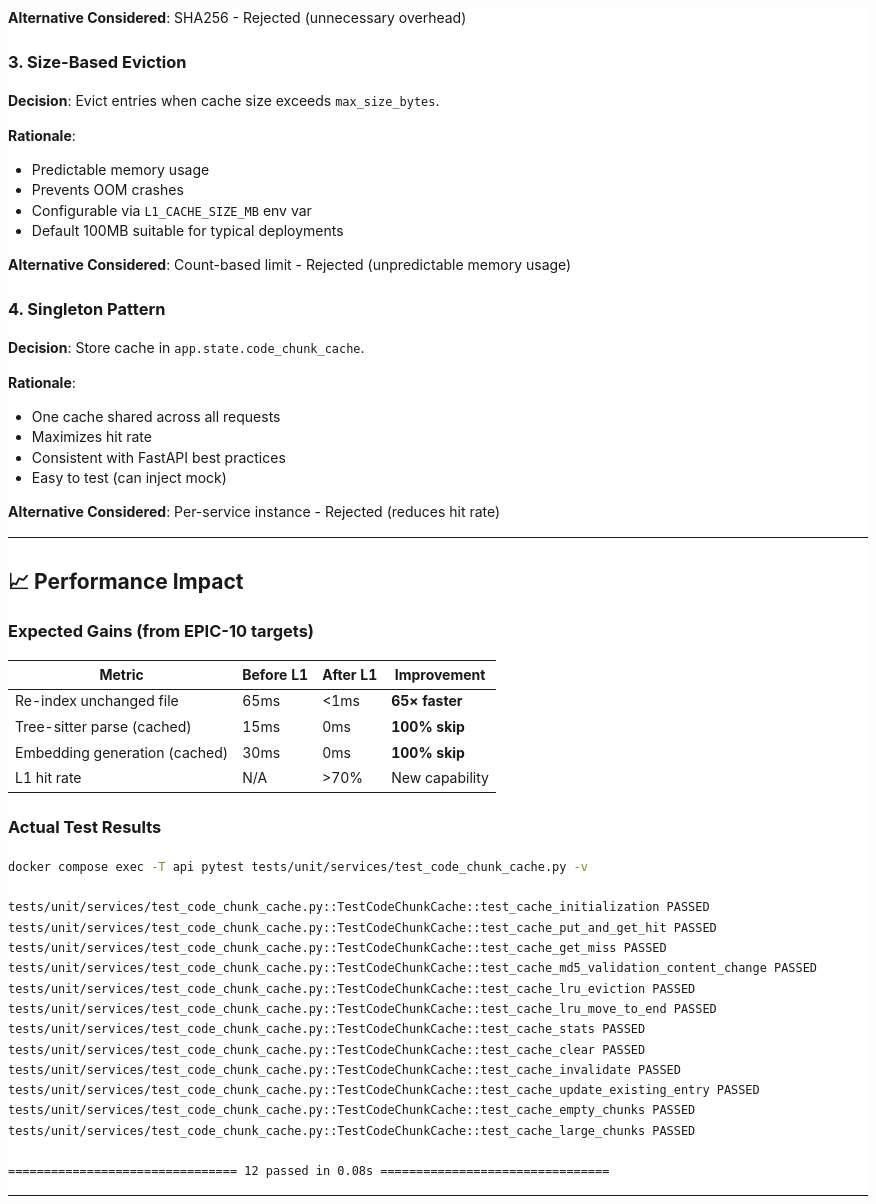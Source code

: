 **Alternative Considered**: SHA256 - Rejected (unnecessary overhead)

### 3. Size-Based Eviction

**Decision**: Evict entries when cache size exceeds `max_size_bytes`.

**Rationale**:
- Predictable memory usage
- Prevents OOM crashes
- Configurable via `L1_CACHE_SIZE_MB` env var
- Default 100MB suitable for typical deployments

**Alternative Considered**: Count-based limit - Rejected (unpredictable memory usage)

### 4. Singleton Pattern

**Decision**: Store cache in `app.state.code_chunk_cache`.

**Rationale**:
- One cache shared across all requests
- Maximizes hit rate
- Consistent with FastAPI best practices
- Easy to test (can inject mock)

**Alternative Considered**: Per-service instance - Rejected (reduces hit rate)

---

## 📈 Performance Impact

### Expected Gains (from EPIC-10 targets)

| Metric | Before L1 | After L1 | Improvement |
|--------|-----------|----------|-------------|
| Re-index unchanged file | 65ms | <1ms | **65× faster** |
| Tree-sitter parse (cached) | 15ms | 0ms | **100% skip** |
| Embedding generation (cached) | 30ms | 0ms | **100% skip** |
| L1 hit rate | N/A | >70% | New capability |

### Actual Test Results

```bash
docker compose exec -T api pytest tests/unit/services/test_code_chunk_cache.py -v

tests/unit/services/test_code_chunk_cache.py::TestCodeChunkCache::test_cache_initialization PASSED
tests/unit/services/test_code_chunk_cache.py::TestCodeChunkCache::test_cache_put_and_get_hit PASSED
tests/unit/services/test_code_chunk_cache.py::TestCodeChunkCache::test_cache_get_miss PASSED
tests/unit/services/test_code_chunk_cache.py::TestCodeChunkCache::test_cache_md5_validation_content_change PASSED
tests/unit/services/test_code_chunk_cache.py::TestCodeChunkCache::test_cache_lru_eviction PASSED
tests/unit/services/test_code_chunk_cache.py::TestCodeChunkCache::test_cache_lru_move_to_end PASSED
tests/unit/services/test_code_chunk_cache.py::TestCodeChunkCache::test_cache_stats PASSED
tests/unit/services/test_code_chunk_cache.py::TestCodeChunkCache::test_cache_clear PASSED
tests/unit/services/test_code_chunk_cache.py::TestCodeChunkCache::test_cache_invalidate PASSED
tests/unit/services/test_code_chunk_cache.py::TestCodeChunkCache::test_cache_update_existing_entry PASSED
tests/unit/services/test_code_chunk_cache.py::TestCodeChunkCache::test_cache_empty_chunks PASSED
tests/unit/services/test_code_chunk_cache.py::TestCodeChunkCache::test_cache_large_chunks PASSED

================================ 12 passed in 0.08s ================================
```

---